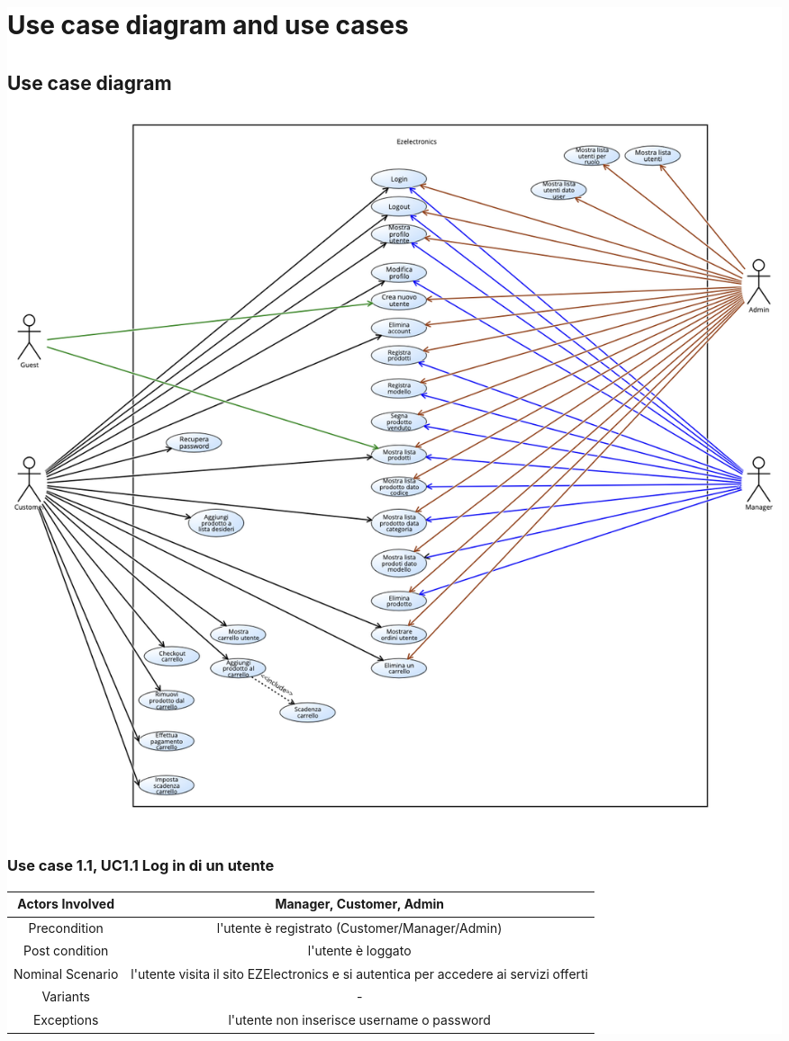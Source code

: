 # Use case diagram and use cases

## Use case diagram
![Use Case Diagram](./diagrams/use_case_diagram_V2.png)

### Use case 1.1, UC1.1 Log in di un utente

| Actors Involved  | Manager, Customer, Admin |
| :--------------: | :------------------------------------------------------------------: |
|  Precondition  | l'utente è registrato (Customer/Manager/Admin) |
|  Post condition  | l'utente è loggato |
| Nominal Scenario | l'utente visita il sito EZElectronics e si autentica per accedere ai servizi offerti |
|  Variants  | - |
|  Exceptions  | l'utente non inserisce username o password |
